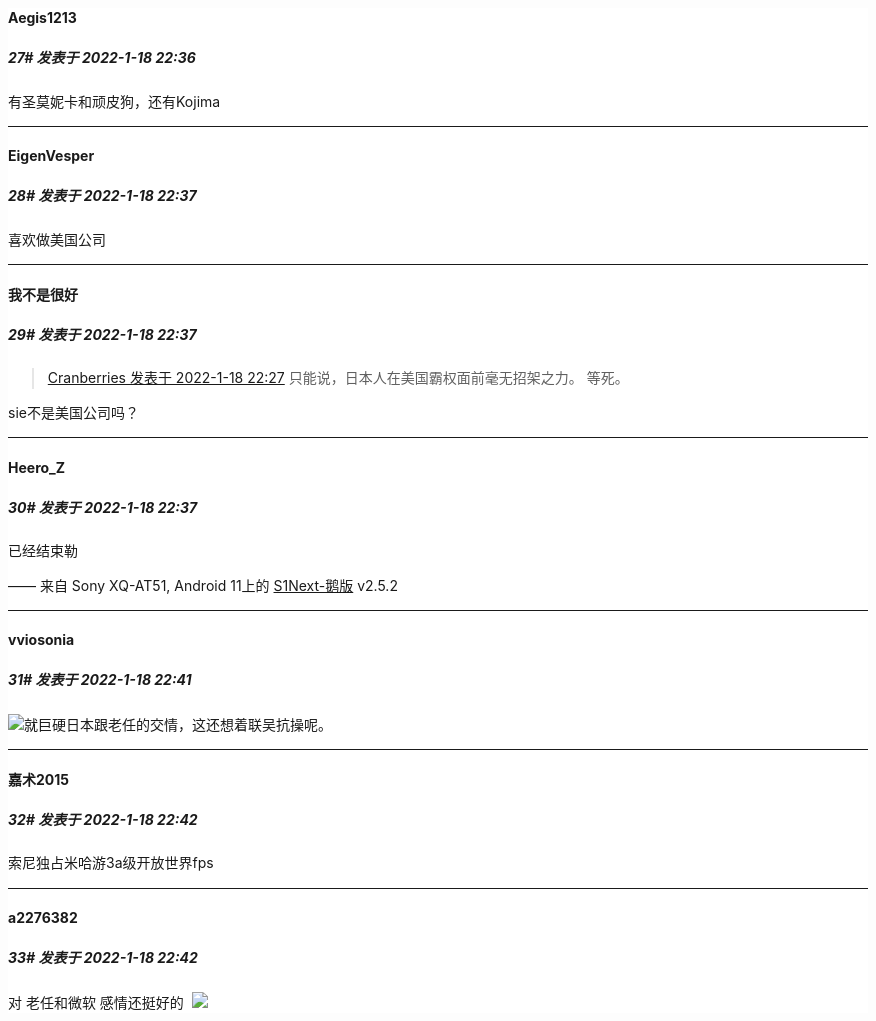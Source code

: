 ####  Aegis1213  
##### 27#       发表于 2022-1-18 22:36

有圣莫妮卡和顽皮狗，还有Kojima

*****

####  EigenVesper  
##### 28#       发表于 2022-1-18 22:37

喜欢做美国公司

*****

####  我不是很好  
##### 29#       发表于 2022-1-18 22:37

<blockquote><a href="httphttps://bbs.saraba1st.com/2b/forum.php?mod=redirect&amp;goto=findpost&amp;pid=54342542&amp;ptid=2048053" target="_blank">Cranberries 发表于 2022-1-18 22:27</a>
只能说，日本人在美国霸权面前毫无招架之力。
等死。</blockquote>
sie不是美国公司吗？

*****

####  Heero_Z  
##### 30#       发表于 2022-1-18 22:37

已经结束勒

—— 来自 Sony XQ-AT51, Android 11上的 [S1Next-鹅版](https://github.com/ykrank/S1-Next/releases) v2.5.2



*****

####  vviosonia  
##### 31#       发表于 2022-1-18 22:41

<img src="https://static.saraba1st.com/image/smiley/face2017/004.gif" referrerpolicy="no-referrer">就巨硬日本跟老任的交情，这还想着联吴抗操呢。

*****

####  嘉术2015  
##### 32#       发表于 2022-1-18 22:42

索尼独占米哈游3a级开放世界fps

*****

####  a2276382  
##### 33#       发表于 2022-1-18 22:42

对 老任和微软 感情还挺好的  <img src="https://static.saraba1st.com/image/smiley/face2017/067.png" referrerpolicy="no-referrer">
